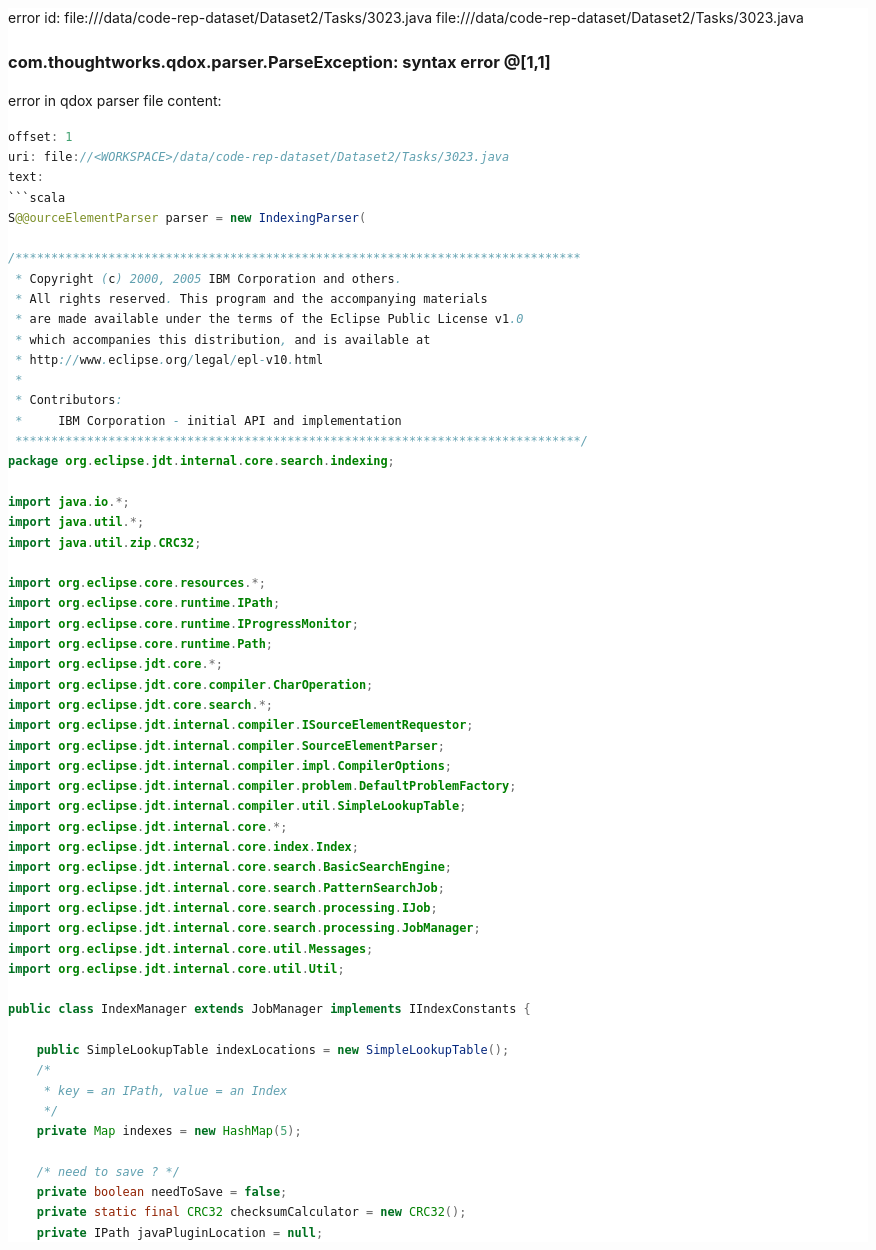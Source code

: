 error id: file://<WORKSPACE>/data/code-rep-dataset/Dataset2/Tasks/3023.java
file://<WORKSPACE>/data/code-rep-dataset/Dataset2/Tasks/3023.java
### com.thoughtworks.qdox.parser.ParseException: syntax error @[1,1]

error in qdox parser
file content:
```java
offset: 1
uri: file://<WORKSPACE>/data/code-rep-dataset/Dataset2/Tasks/3023.java
text:
```scala
S@@ourceElementParser parser = new IndexingParser(

/*******************************************************************************
 * Copyright (c) 2000, 2005 IBM Corporation and others.
 * All rights reserved. This program and the accompanying materials
 * are made available under the terms of the Eclipse Public License v1.0
 * which accompanies this distribution, and is available at
 * http://www.eclipse.org/legal/epl-v10.html
 *
 * Contributors:
 *     IBM Corporation - initial API and implementation
 *******************************************************************************/
package org.eclipse.jdt.internal.core.search.indexing;

import java.io.*;
import java.util.*;
import java.util.zip.CRC32;

import org.eclipse.core.resources.*;
import org.eclipse.core.runtime.IPath;
import org.eclipse.core.runtime.IProgressMonitor;
import org.eclipse.core.runtime.Path;
import org.eclipse.jdt.core.*;
import org.eclipse.jdt.core.compiler.CharOperation;
import org.eclipse.jdt.core.search.*;
import org.eclipse.jdt.internal.compiler.ISourceElementRequestor;
import org.eclipse.jdt.internal.compiler.SourceElementParser;
import org.eclipse.jdt.internal.compiler.impl.CompilerOptions;
import org.eclipse.jdt.internal.compiler.problem.DefaultProblemFactory;
import org.eclipse.jdt.internal.compiler.util.SimpleLookupTable;
import org.eclipse.jdt.internal.core.*;
import org.eclipse.jdt.internal.core.index.Index;
import org.eclipse.jdt.internal.core.search.BasicSearchEngine;
import org.eclipse.jdt.internal.core.search.PatternSearchJob;
import org.eclipse.jdt.internal.core.search.processing.IJob;
import org.eclipse.jdt.internal.core.search.processing.JobManager;
import org.eclipse.jdt.internal.core.util.Messages;
import org.eclipse.jdt.internal.core.util.Util;

public class IndexManager extends JobManager implements IIndexConstants {

	public SimpleLookupTable indexLocations = new SimpleLookupTable();
	/*
	 * key = an IPath, value = an Index
	 */
	private Map indexes = new HashMap(5);

	/* need to save ? */
	private boolean needToSave = false;
	private static final CRC32 checksumCalculator = new CRC32();
	private IPath javaPluginLocation = null;

```